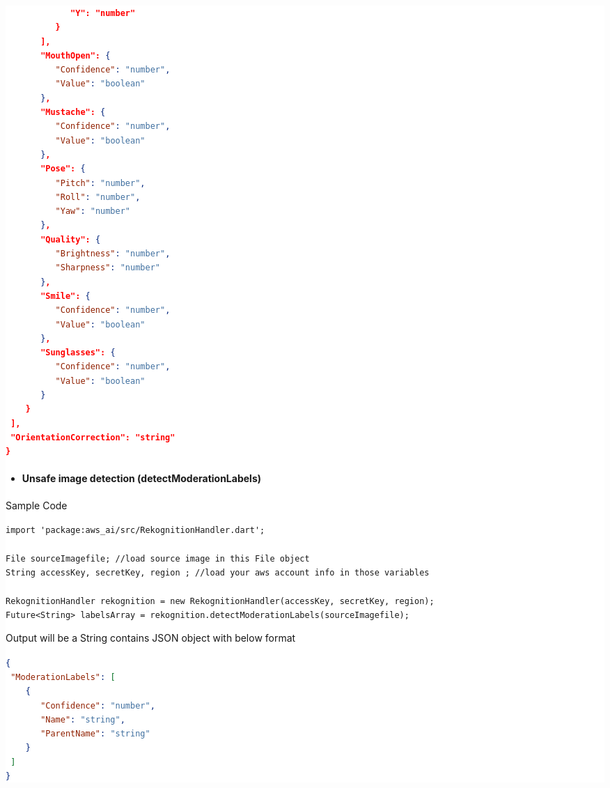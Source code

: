 ```json
             "Y": "number"
          }
       ],
       "MouthOpen": {
          "Confidence": "number",
          "Value": "boolean"
       },
       "Mustache": {
          "Confidence": "number",
          "Value": "boolean"
       },
       "Pose": {
          "Pitch": "number",
          "Roll": "number",
          "Yaw": "number"
       },
       "Quality": {
          "Brightness": "number",
          "Sharpness": "number"
       },
       "Smile": {
          "Confidence": "number",
          "Value": "boolean"
       },
       "Sunglasses": {
          "Confidence": "number",
          "Value": "boolean"
       }
    }
 ],
 "OrientationCorrection": "string"
}
```

* #### Unsafe image detection (detectModerationLabels)
Sample Code

```Flutter
import 'package:aws_ai/src/RekognitionHandler.dart';

File sourceImagefile; //load source image in this File object
String accessKey, secretKey, region ; //load your aws account info in those variables

RekognitionHandler rekognition = new RekognitionHandler(accessKey, secretKey, region);
Future<String> labelsArray = rekognition.detectModerationLabels(sourceImagefile);
```

Output will be a String contains JSON object with below format 
```json
{
 "ModerationLabels": [
    {
       "Confidence": "number",
       "Name": "string",
       "ParentName": "string"
    }
 ]
}
```

